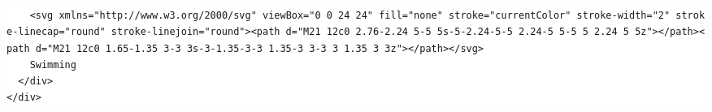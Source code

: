         <svg xmlns="http://www.w3.org/2000/svg" viewBox="0 0 24 24" fill="none" stroke="currentColor" stroke-width="2" stroke-linecap="round" stroke-linejoin="round"><path d="M21 12c0 2.76-2.24 5-5 5s-5-2.24-5-5 2.24-5 5-5 5 2.24 5 5z"></path><path d="M21 12c0 1.65-1.35 3-3 3s-3-1.35-3-3 1.35-3 3-3 3 1.35 3 3z"></path></svg>
        Swimming
      </div>
    </div>
  </div>
</div>

<script>
  document.addEventListener('DOMContentLoaded', () => {
    // Add hover effects to CV sections
    const cvSections = document.querySelectorAll('.cv-section');

    cvSections.forEach(section => {
      section.addEventListener('mouseenter', () => {
        section.style.transform = 'translateY(-5px)';
        section.style.boxShadow = '0 8px 15px rgba(0, 0, 0, 0.1)';
      });

      section.addEventListener('mouseleave', () => {
        section.style.transform = 'translateY(0)';
        section.style.boxShadow = '0 4px 6px rgba(0, 0, 0, 0.05)';
      });
    });
  });
</script>
